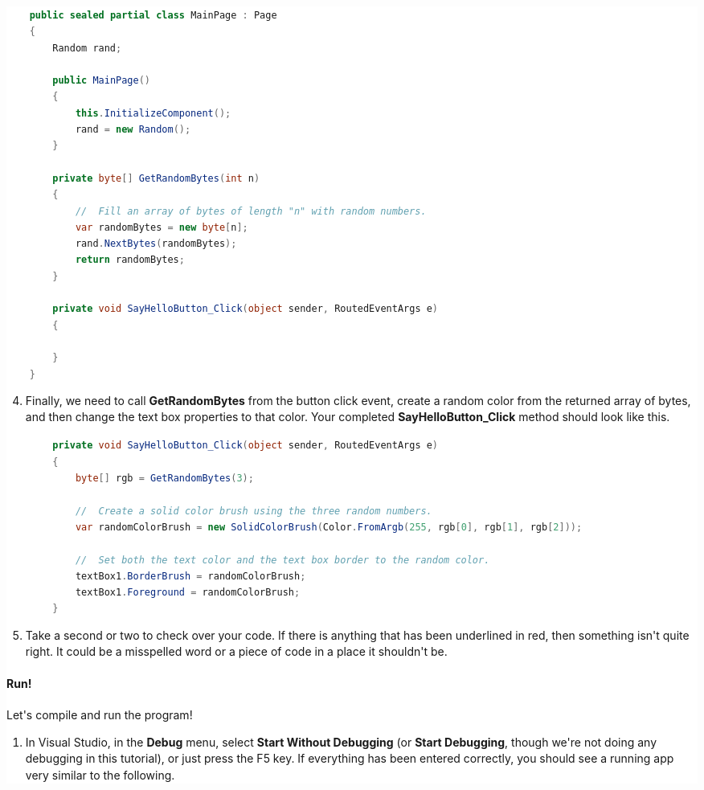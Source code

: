 ```csharp
    public sealed partial class MainPage : Page
    {
        Random rand;

        public MainPage()
        {
            this.InitializeComponent();
            rand = new Random();
        }

        private byte[] GetRandomBytes(int n)
        {
            //  Fill an array of bytes of length "n" with random numbers.
            var randomBytes = new byte[n];
            rand.NextBytes(randomBytes);
            return randomBytes;
        }

        private void SayHelloButton_Click(object sender, RoutedEventArgs e)
        {

        }
    }
```

4. Finally, we need to call **GetRandomBytes** from the button click event, create a random color from the returned array of bytes, and then change the text box properties to that color. Your completed **SayHelloButton_Click** method should look like this.

```csharp
        private void SayHelloButton_Click(object sender, RoutedEventArgs e)
        {
            byte[] rgb = GetRandomBytes(3);

            //  Create a solid color brush using the three random numbers.
            var randomColorBrush = new SolidColorBrush(Color.FromArgb(255, rgb[0], rgb[1], rgb[2]));

            //  Set both the text color and the text box border to the random color.
            textBox1.BorderBrush = randomColorBrush;
            textBox1.Foreground = randomColorBrush;
        }
```

5. Take a second or two to check over your code. If there is anything that has been underlined in red, then something isn't quite right. It could be a misspelled word or a piece of code in a place it shouldn't be.

#### Run!

Let's compile and run the program!

1. In Visual Studio, in the **Debug** menu, select **Start Without Debugging** (or **Start Debugging**, though we're not doing any debugging in this tutorial), or just press the F5 key. If everything has been entered correctly, you should see a running app very similar to the following.
